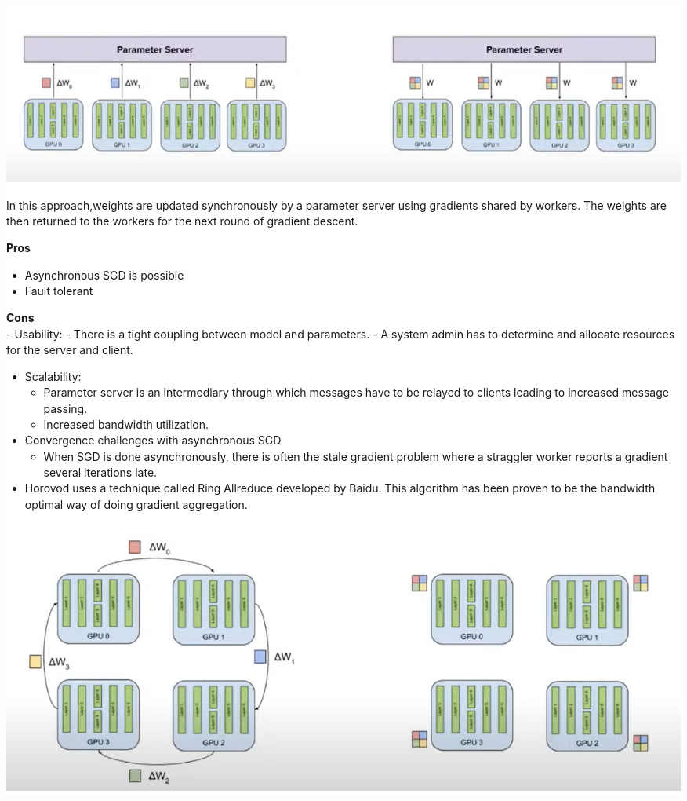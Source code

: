 ![](./horovod2.png)

In this approach,weights are updated synchronously by a parameter server using gradients shared by workers. The weights are then returned to the workers for the next round of gradient descent.

**Pros** <br>

-   Asynchronous SGD is possible <br>
-   Fault tolerant

**Cons** <br> - Usability: - There is a tight coupling between model and parameters. - A system admin has to determine and allocate resources for the server and client.

-   Scalability:
    -   Parameter server is an intermediary through which messages have to be relayed to clients leading to increased message passing.
    -   Increased bandwidth utilization.
-   Convergence challenges with asynchronous SGD
    -   When SGD is done asynchronously, there is often the stale gradient problem where a straggler worker reports a gradient several iterations late.
-   Horovod uses a technique called Ring Allreduce developed by Baidu. This algorithm has been proven to be the bandwidth optimal way of doing gradient aggregation.

![](./horovod3.png)
